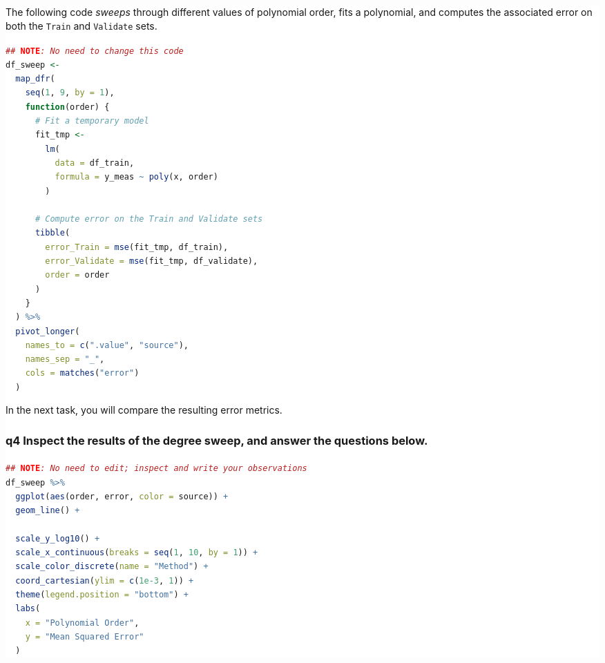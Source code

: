 The following code *sweeps* through different values of polynomial order, fits a polynomial, and computes the associated error on both the `Train` and `Validate` sets.


``` r
## NOTE: No need to change this code
df_sweep <-
  map_dfr(
    seq(1, 9, by = 1),
    function(order) {
      # Fit a temporary model
      fit_tmp <-
        lm(
          data = df_train,
          formula = y_meas ~ poly(x, order)
        )

      # Compute error on the Train and Validate sets
      tibble(
        error_Train = mse(fit_tmp, df_train),
        error_Validate = mse(fit_tmp, df_validate),
        order = order
      )
    }
  ) %>%
  pivot_longer(
    names_to = c(".value", "source"),
    names_sep = "_",
    cols = matches("error")
  )
```

In the next task, you will compare the resulting error metrics.

### __q4__ Inspect the results of the degree sweep, and answer the questions below.


``` r
## NOTE: No need to edit; inspect and write your observations
df_sweep %>%
  ggplot(aes(order, error, color = source)) +
  geom_line() +

  scale_y_log10() +
  scale_x_continuous(breaks = seq(1, 10, by = 1)) +
  scale_color_discrete(name = "Method") +
  coord_cartesian(ylim = c(1e-3, 1)) +
  theme(legend.position = "bottom") +
  labs(
    x = "Polynomial Order",
    y = "Mean Squared Error"
  )
```
